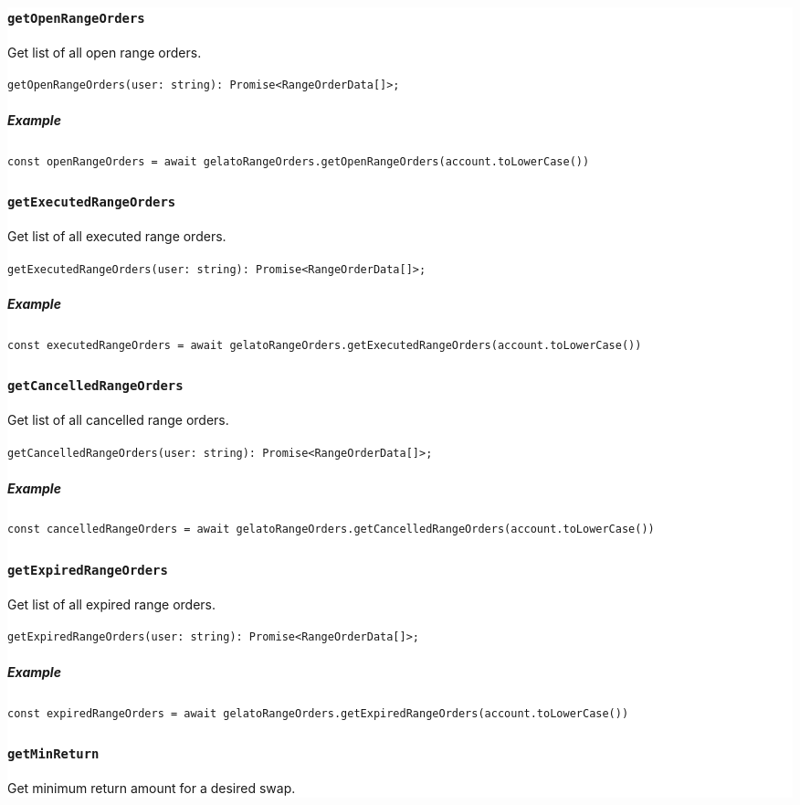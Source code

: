 ### `getOpenRangeOrders`

Get list of all open range orders.

```
getOpenRangeOrders(user: string): Promise<RangeOrderData[]>;
```

##### Example

```typescript=
const openRangeOrders = await gelatoRangeOrders.getOpenRangeOrders(account.toLowerCase())
```

### `getExecutedRangeOrders`

Get list of all executed range orders.

```
getExecutedRangeOrders(user: string): Promise<RangeOrderData[]>;
```

##### Example

```typescript=
const executedRangeOrders = await gelatoRangeOrders.getExecutedRangeOrders(account.toLowerCase())
```

### `getCancelledRangeOrders`

Get list of all cancelled range orders.

```
getCancelledRangeOrders(user: string): Promise<RangeOrderData[]>;
```

##### Example

```typescript=
const cancelledRangeOrders = await gelatoRangeOrders.getCancelledRangeOrders(account.toLowerCase())
```

### `getExpiredRangeOrders`

Get list of all expired range orders.

```
getExpiredRangeOrders(user: string): Promise<RangeOrderData[]>;
```

##### Example

```typescript=
const expiredRangeOrders = await gelatoRangeOrders.getExpiredRangeOrders(account.toLowerCase())
```

### `getMinReturn`

Get minimum return amount for a desired swap.
